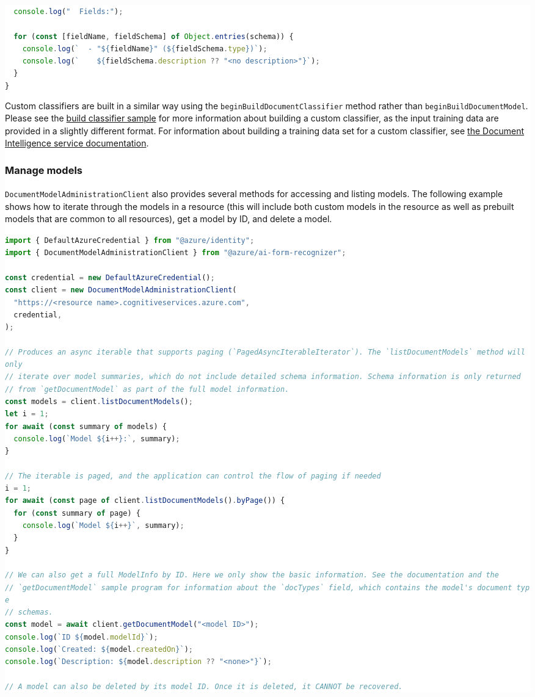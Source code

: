 ```ts snippet:ReadmeSampleBuildModel
  console.log("  Fields:");

  for (const [fieldName, fieldSchema] of Object.entries(schema)) {
    console.log(`  - "${fieldName}" (${fieldSchema.type})`);
    console.log(`    ${fieldSchema.description ?? "<no description>"}`);
  }
}
```

<a id="build-classifier"></a>
Custom classifiers are built in a similar way using the `beginBuildDocumentClassifier` method rather than `beginBuildDocumentModel`. Please see the [build classifier sample][sample-build-classifier] for more information about building a custom classifier, as the input training data are provided in a slightly different format. For information about building a training data set for a custom classifier, see [the Document Intelligence service documentation](https://aka.ms/azsdk/formrecognizer/buildclassifiermodel).

### Manage models

`DocumentModelAdministrationClient` also provides several methods for accessing and listing models. The following example shows how to iterate through the models in a resource (this will include both custom models in the resource as well as prebuilt models that are common to all resources), get a model by ID, and delete a model.

```ts snippet:ReadmeSampleManageModels
import { DefaultAzureCredential } from "@azure/identity";
import { DocumentModelAdministrationClient } from "@azure/ai-form-recognizer";

const credential = new DefaultAzureCredential();
const client = new DocumentModelAdministrationClient(
  "https://<resource name>.cognitiveservices.azure.com",
  credential,
);

// Produces an async iterable that supports paging (`PagedAsyncIterableIterator`). The `listDocumentModels` method will only
// iterate over model summaries, which do not include detailed schema information. Schema information is only returned
// from `getDocumentModel` as part of the full model information.
const models = client.listDocumentModels();
let i = 1;
for await (const summary of models) {
  console.log(`Model ${i++}:`, summary);
}

// The iterable is paged, and the application can control the flow of paging if needed
i = 1;
for await (const page of client.listDocumentModels().byPage()) {
  for (const summary of page) {
    console.log(`Model ${i++}`, summary);
  }
}

// We can also get a full ModelInfo by ID. Here we only show the basic information. See the documentation and the
// `getDocumentModel` sample program for information about the `docTypes` field, which contains the model's document type
// schemas.
const model = await client.getDocumentModel("<model ID>");
console.log(`ID ${model.modelId}`);
console.log(`Created: ${model.createdOn}`);
console.log(`Description: ${model.description ?? "<none>"}`);

// A model can also be deleted by its model ID. Once it is deleted, it CANNOT be recovered.
```

[azure_cli]: https://learn.microsoft.com/cli/azure
[azure_sub]: https://azure.microsoft.com/free/
[fr_or_cs_resource]: https://learn.microsoft.com/azure/cognitive-services/cognitive-services-apis-create-account?tabs=multiservice%2Cwindows
[azure_portal]: https://portal.azure.com
[azure_identity]: https://github.com/Azure/azure-sdk-for-js/tree/main/sdk/identity/identity
[register_aad_app]: https://learn.microsoft.com/azure/cognitive-services/authentication#assign-a-role-to-a-service-principal
[defaultazurecredential]: https://github.com/Azure/azure-sdk-for-js/tree/main/sdk/identity/identity#defaultazurecredential
[fr-build-model]: https://aka.ms/azsdk/formrecognizer/buildmodel
[build_sample]: https://github.com/Azure/azure-sdk-for-js/blob/main/sdk/formrecognizer/ai-form-recognizer/samples/v5/typescript/src/buildModel.ts
[multi_and_single_service]: https://learn.microsoft.com/azure/cognitive-services/cognitive-services-apis-create-account?tabs=multiservice%2Cwindows
[azure_portal_create_fr_resource]: https://ms.portal.azure.com/#create/Microsoft.CognitiveServicesFormRecognizer
[azure_cli_create_fr_resource]: https://learn.microsoft.com/azure/cognitive-services/cognitive-services-apis-create-account-cli?tabs=windows
[fr-labeling-tool]: https://aka.ms/azsdk/formrecognizer/labelingtool
[fr-studio]: https://formrecognizer.appliedai.azure.com/studio
[fr-build-training-set]: https://aka.ms/azsdk/formrecognizer/buildtrainingset
[fr-models]: https://aka.ms/azsdk/formrecognizer/models
[sample-build-classifier]: https://github.com/azure/azure-sdk-for-js/blob/main/sdk/formrecognizer/ai-form-recognizer/samples/v5/typescript/src/buildClassifier.ts
[samples-prebuilt]: https://github.com/azure/azure-sdk-for-js/tree/main/sdk/formrecognizer/ai-form-recognizer/samples-dev/prebuilt/
[samples-prebuilt-businesscard]: https://github.com/azure/azure-sdk-for-js/blob/main/sdk/formrecognizer/ai-form-recognizer/samples-dev/prebuilt/prebuilt-businessCard.ts
[samples-prebuilt-document]: https://github.com/azure/azure-sdk-for-js/blob/main/sdk/formrecognizer/ai-form-recognizer/samples-dev/prebuilt/prebuilt-document.ts
[samples-prebuilt-healthinsurancecard]: https://github.com/azure/azure-sdk-for-js/blob/main/sdk/formrecognizer/ai-form-recognizer/samples-dev/prebuilt/prebuilt-healthInsuranceCard.ts
[samples-prebuilt-iddocument]: https://github.com/azure/azure-sdk-for-js/blob/main/sdk/formrecognizer/ai-form-recognizer/samples-dev/prebuilt/prebuilt-idDocument.ts
[samples-prebuilt-invoice]: https://github.com/azure/azure-sdk-for-js/blob/main/sdk/formrecognizer/ai-form-recognizer/samples-dev/prebuilt/prebuilt-invoice.ts
[samples-prebuilt-layout]: https://github.com/azure/azure-sdk-for-js/blob/main/sdk/formrecognizer/ai-form-recognizer/samples-dev/prebuilt/prebuilt-layout.ts
[samples-prebuilt-read]: https://github.com/azure/azure-sdk-for-js/blob/main/sdk/formrecognizer/ai-form-recognizer/samples-dev/prebuilt/prebuilt-read.ts
[samples-prebuilt-receipt]: https://github.com/Azure/azure-sdk-for-js/blob/main/sdk/formrecognizer/ai-form-recognizer/samples-dev/prebuilt/prebuilt-receipt.ts
[samples-prebuilt-tax.us.w2]: https://github.com/azure/azure-sdk-for-js/blob/main/sdk/formrecognizer/ai-form-recognizer/samples-dev/prebuilt/prebuilt-tax.us.w2.ts
[trouble-shooting]: https://github.com/azure/azure-sdk-for-js/blob/main/sdk/formrecognizer/ai-form-recognizer/TROUBLESHOOTING.md